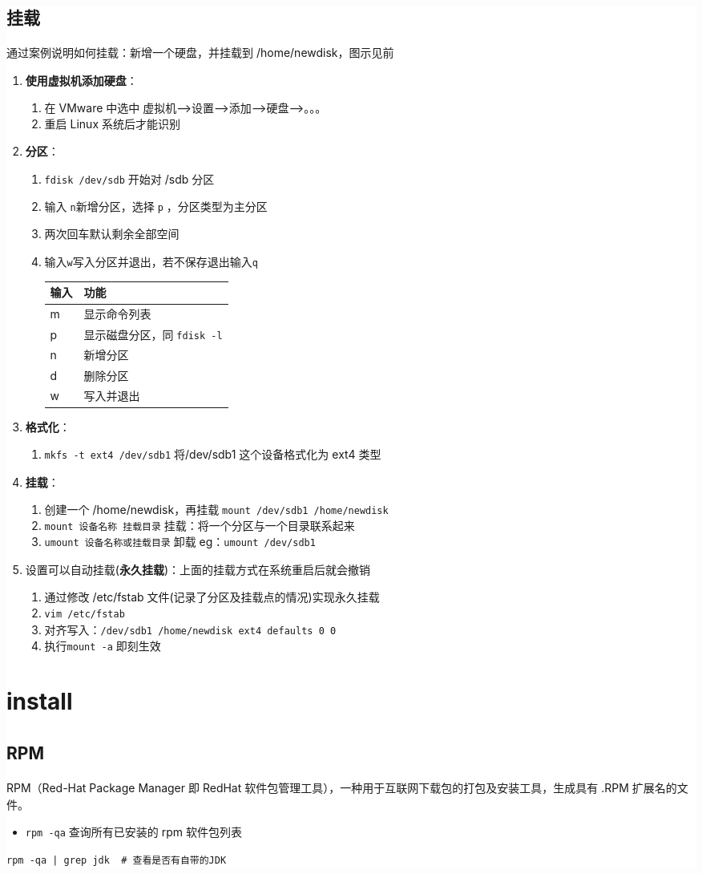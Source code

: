 ## 挂载

通过案例说明如何挂载：新增一个硬盘，并挂载到 /home/newdisk，图示见前

1. **使用虚拟机添加硬盘**：

   1. 在 VMware 中选中 虚拟机——>设置——>添加——>硬盘——>。。。
   2. 重启 Linux 系统后才能识别

2. **分区**：

   1. `fdisk /dev/sdb` 开始对 /sdb 分区

   2. 输入 `n`新增分区，选择 `p` ，分区类型为主分区

   3. 两次回车默认剩余全部空间

   4. 输入`w`写入分区并退出，若不保存退出输入`q`

      | 输入 | 功能                        |
      | ---- | :-------------------------- |
      | m    | 显示命令列表                |
      | p    | 显示磁盘分区，同 `fdisk -l` |
      | n    | 新增分区                    |
      | d    | 删除分区                    |
      | w    | 写入并退出                  |

3. **格式化**：

   1. `mkfs -t ext4 /dev/sdb1` 将/dev/sdb1 这个设备格式化为 ext4 类型

4. **挂载**：

   1. 创建一个 /home/newdisk，再挂载 `mount /dev/sdb1 /home/newdisk`
   2. `mount 设备名称 挂载目录` 挂载：将一个分区与一个目录联系起来
   3. `umount 设备名称或挂载目录` 卸载 eg：`umount /dev/sdb1`

5. 设置可以自动挂载(**永久挂载**)：上面的挂载方式在系统重启后就会撤销

   1. 通过修改 /etc/fstab 文件(记录了分区及挂载点的情况)实现永久挂载
   2. `vim /etc/fstab`
   3. 对齐写入：`/dev/sdb1 /home/newdisk ext4 defaults 0 0`
   4. 执行`mount -a` 即刻生效

# install

## RPM

RPM（Red-Hat Package Manager 即 RedHat 软件包管理工具），一种用于互联网下载包的打包及安装工具，生成具有 .RPM 扩展名的文件。

- `rpm -qa` 查询所有已安装的 rpm 软件包列表

```shell
rpm -qa | grep jdk  # 查看是否有自带的JDK
```

